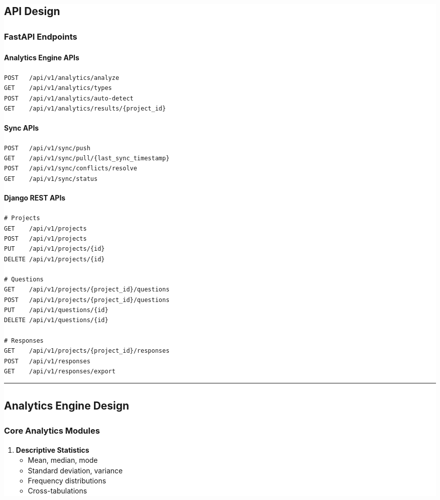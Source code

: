 
## API Design

### FastAPI Endpoints

#### Analytics Engine APIs
```
POST   /api/v1/analytics/analyze
GET    /api/v1/analytics/types
POST   /api/v1/analytics/auto-detect
GET    /api/v1/analytics/results/{project_id}
```

#### Sync APIs
```
POST   /api/v1/sync/push
GET    /api/v1/sync/pull/{last_sync_timestamp}
POST   /api/v1/sync/conflicts/resolve
GET    /api/v1/sync/status
```

#### Django REST APIs
```
# Projects
GET    /api/v1/projects
POST   /api/v1/projects
PUT    /api/v1/projects/{id}
DELETE /api/v1/projects/{id}

# Questions
GET    /api/v1/projects/{project_id}/questions
POST   /api/v1/projects/{project_id}/questions
PUT    /api/v1/questions/{id}
DELETE /api/v1/questions/{id}

# Responses
GET    /api/v1/projects/{project_id}/responses
POST   /api/v1/responses
GET    /api/v1/responses/export
```

---

## Analytics Engine Design

### Core Analytics Modules

1. **Descriptive Statistics**
   - Mean, median, mode
   - Standard deviation, variance
   - Frequency distributions
   - Cross-tabulations
